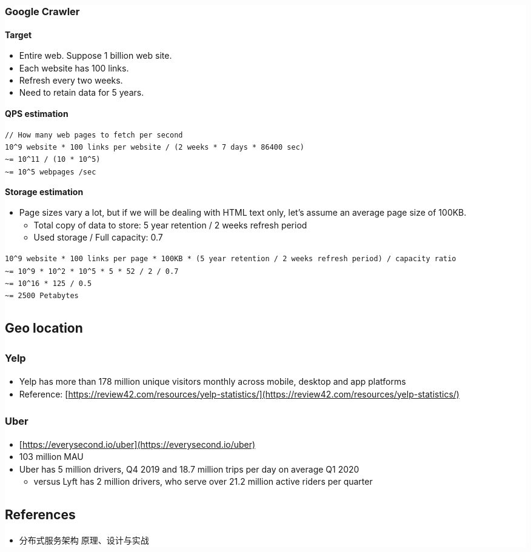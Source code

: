 ### Google Crawler

**Target**

* Entire web. Suppose 1 billion web site. 
* Each website has 100 links.
* Refresh every two weeks.
* Need to retain data for 5 years.

**QPS estimation**

```
// How many web pages to fetch per second
10^9 website * 100 links per website / (2 weeks * 7 days * 86400 sec) 
~= 10^11 / (10 * 10^5) 
~= 10^5 webpages /sec
```

**Storage estimation**

* Page sizes vary a lot, but if we will be dealing with HTML text only, let’s assume an average page size of 100KB. 
  * Total copy of data to store: 5 year retention / 2 weeks refresh period
  * Used storage / Full capacity: 0.7

```
10^9 website * 100 links per page * 100KB * (5 year retention / 2 weeks refresh period) / capacity ratio
~= 10^9 * 10^2 * 10^5 * 5 * 52 / 2 / 0.7
~= 10^16 * 125 / 0.5
~= 2500 Petabytes
```

## Geo location

### Yelp

* Yelp has more than 178 million unique visitors monthly across mobile, desktop and app platforms
* Reference: [https://review42.com/resources/yelp-statistics/](https://review42.com/resources/yelp-statistics/)

### Uber

* [https://everysecond.io/uber](https://everysecond.io/uber)
* 103 million MAU
* Uber has 5 million drivers, Q4 2019 and 18.7 million trips per day on average Q1 2020
  * versus Lyft has 2 million drivers, who serve over 21.2 million active riders per quarter

## References

* 分布式服务架构 原理、设计与实战
